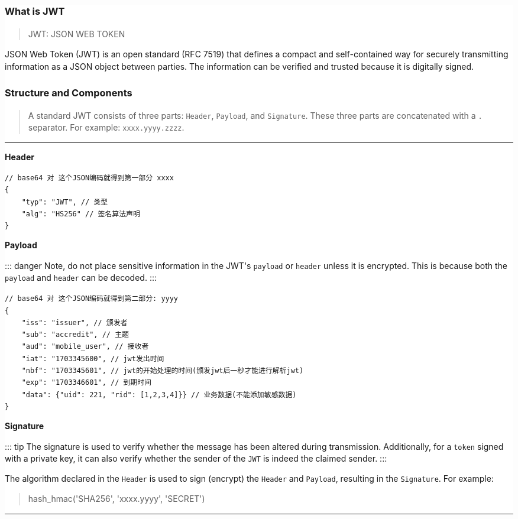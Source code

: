 ### What is JWT

> JWT: JSON WEB TOKEN

JSON Web Token (JWT) is an open standard (RFC 7519) that defines a compact and self-contained way for securely transmitting information as a JSON object between parties. The information can be verified and trusted because it is digitally signed.

### Structure and Components

> A standard JWT consists of three parts: `Header`, `Payload`, and `Signature`. These three parts are concatenated with a `.` separator. For example: `xxxx.yyyy.zzzz`.

---

**Header**

```json:no-line-numbers
// base64 对 这个JSON编码就得到第一部分 xxxx
{
    "typ": "JWT", // 类型
    "alg": "HS256" // 签名算法声明
}
```

**Payload**

::: danger
Note, do not place sensitive information in the JWT's `payload` or `header` unless it is encrypted. This is because both the `payload` and `header` can be decoded.
:::

```json:no-line-numbers
// base64 对 这个JSON编码就得到第二部分: yyyy
{
    "iss": "issuer", // 颁发者
    "sub": "accredit", // 主题
    "aud": "mobile_user", // 接收者
    "iat": "1703345600", // jwt发出时间
    "nbf": "1703345601", // jwt的开始处理的时间(颁发jwt后一秒才能进行解析jwt)
    "exp": "1703346601", // 到期时间
    "data": {"uid": 221, "rid": [1,2,3,4]}} // 业务数据(不能添加敏感数据)
}
```

**Signature**

::: tip
The signature is used to verify whether the message has been altered during transmission. Additionally, for a `token` signed with a private key, it can also verify whether the sender of the `JWT` is indeed the claimed sender.
:::

The algorithm declared in the `Header` is used to sign (encrypt) the `Header` and `Payload`, resulting in the `Signature`. For example:
> hash_hmac('SHA256', 'xxxx.yyyy', 'SECRET')

---